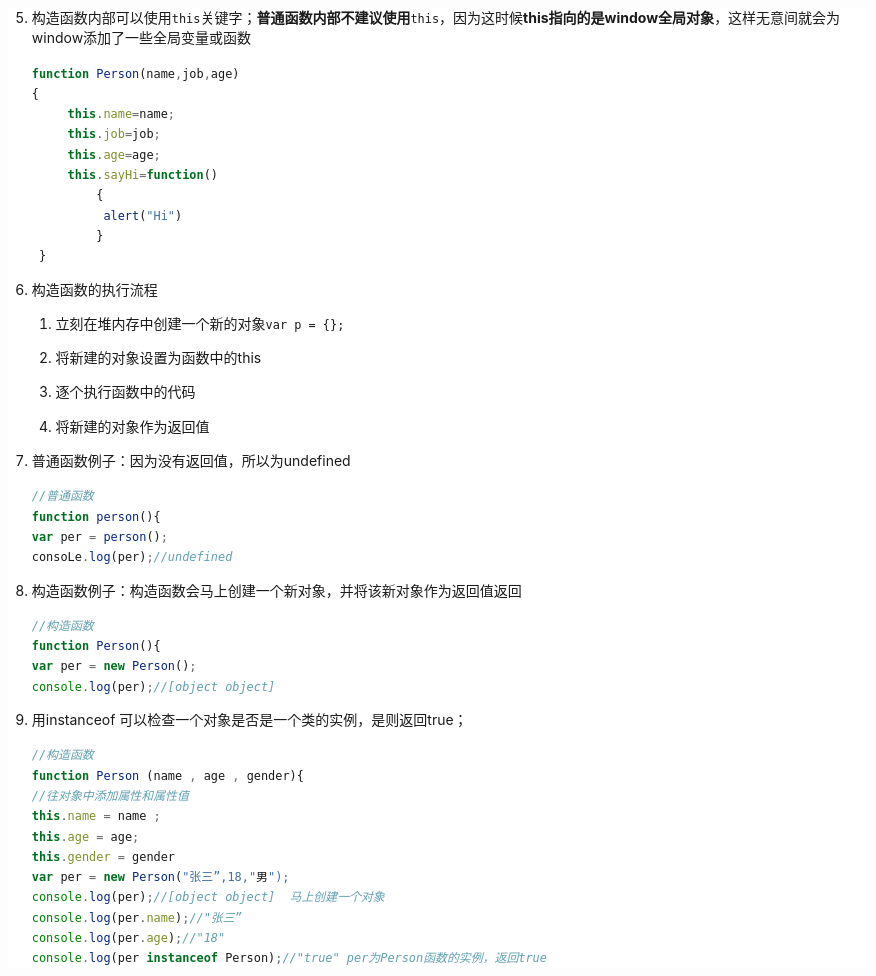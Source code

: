 5. 构造函数内部可以使用`this`关键字；**普通函数内部不建议使用**`this`，因为这时候**this指向的是window全局对象**，这样无意间就会为window添加了一些全局变量或函数

   ```javascript
   function Person(name,job,age)
   {
        this.name=name;
        this.job=job;
        this.age=age;
        this.sayHi=function()
            {
             alert("Hi")
            }
    } 
   ```

6. 构造函数的执行流程

   1. 立刻在堆内存中创建一个新的对象`var p = {};`

   2. 将新建的对象设置为函数中的this

   3. 逐个执行函数中的代码

   4. 将新建的对象作为返回值

7. 普通函数例子：因为没有返回值，所以为undefined

   ```javascript
   //普通函数
   function person(){
   var per = person(); 
   consoLe.log(per);//undefined
   ```

8. 构造函数例子：构造函数会马上创建一个新对象，并将该新对象作为返回值返回

   ```javascript
   //构造函数
   function Person(){
   var per = new Person();
   console.log(per);//[object object]
   ```

9. 用instanceof 可以检查一个对象是否是一个类的实例，是则返回true；

   ```javascript
   //构造函数
   function Person (name , age , gender){
   //往对象中添加属性和属性值
   this.name = name ;
   this.age = age;
   this.gender = gender
   var per = new Person("张三”,18,"男");
   console.log(per);//[object object]  马上创建一个对象
   console.log(per.name);//"张三”
   console.log(per.age);//"18"
   console.log(per instanceof Person);//"true" per为Person函数的实例，返回true
   ```
   